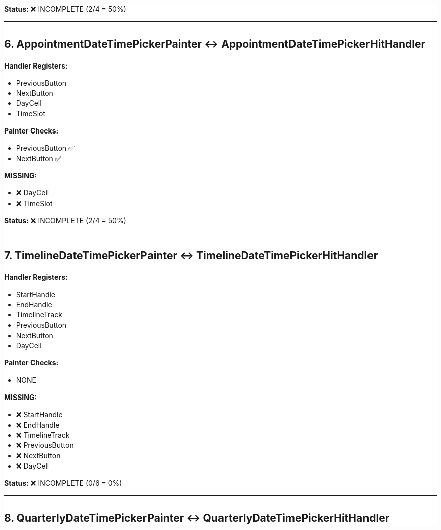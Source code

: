 **Status:** ❌ INCOMPLETE (2/4 = 50%)

---

## 6. AppointmentDateTimePickerPainter ↔ AppointmentDateTimePickerHitHandler

**Handler Registers:**
- PreviousButton
- NextButton
- DayCell
- TimeSlot

**Painter Checks:**
- PreviousButton ✅
- NextButton ✅

**MISSING:**
- ❌ DayCell
- ❌ TimeSlot

**Status:** ❌ INCOMPLETE (2/4 = 50%)

---

## 7. TimelineDateTimePickerPainter ↔ TimelineDateTimePickerHitHandler

**Handler Registers:**
- StartHandle
- EndHandle
- TimelineTrack
- PreviousButton
- NextButton
- DayCell

**Painter Checks:**
- NONE

**MISSING:**
- ❌ StartHandle
- ❌ EndHandle
- ❌ TimelineTrack
- ❌ PreviousButton
- ❌ NextButton
- ❌ DayCell

**Status:** ❌ INCOMPLETE (0/6 = 0%)

---

## 8. QuarterlyDateTimePickerPainter ↔ QuarterlyDateTimePickerHitHandler
